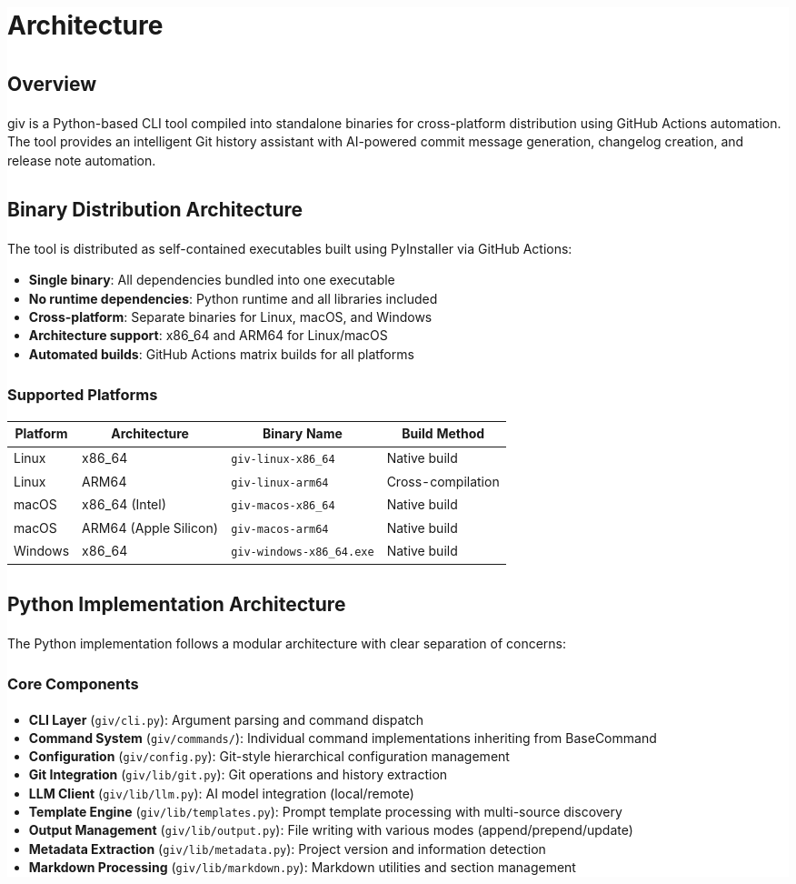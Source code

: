 # Architecture

## Overview

giv is a Python-based CLI tool compiled into standalone binaries for cross-platform distribution using GitHub Actions automation. The tool provides an intelligent Git history assistant with AI-powered commit message generation, changelog creation, and release note automation.

## Binary Distribution Architecture

The tool is distributed as self-contained executables built using PyInstaller via GitHub Actions:

- **Single binary**: All dependencies bundled into one executable
- **No runtime dependencies**: Python runtime and all libraries included
- **Cross-platform**: Separate binaries for Linux, macOS, and Windows
- **Architecture support**: x86_64 and ARM64 for Linux/macOS
- **Automated builds**: GitHub Actions matrix builds for all platforms

### Supported Platforms

| Platform | Architecture | Binary Name | Build Method |
|----------|-------------|-------------|--------------|
| Linux | x86_64 | `giv-linux-x86_64` | Native build |
| Linux | ARM64 | `giv-linux-arm64` | Cross-compilation |
| macOS | x86_64 (Intel) | `giv-macos-x86_64` | Native build |
| macOS | ARM64 (Apple Silicon) | `giv-macos-arm64` | Native build |
| Windows | x86_64 | `giv-windows-x86_64.exe` | Native build |

## Python Implementation Architecture

The Python implementation follows a modular architecture with clear separation of concerns:

### Core Components

- **CLI Layer** (`giv/cli.py`): Argument parsing and command dispatch
- **Command System** (`giv/commands/`): Individual command implementations inheriting from BaseCommand
- **Configuration** (`giv/config.py`): Git-style hierarchical configuration management
- **Git Integration** (`giv/lib/git.py`): Git operations and history extraction
- **LLM Client** (`giv/lib/llm.py`): AI model integration (local/remote)
- **Template Engine** (`giv/lib/templates.py`): Prompt template processing with multi-source discovery
- **Output Management** (`giv/lib/output.py`): File writing with various modes (append/prepend/update)
- **Metadata Extraction** (`giv/lib/metadata.py`): Project version and information detection
- **Markdown Processing** (`giv/lib/markdown.py`): Markdown utilities and section management
